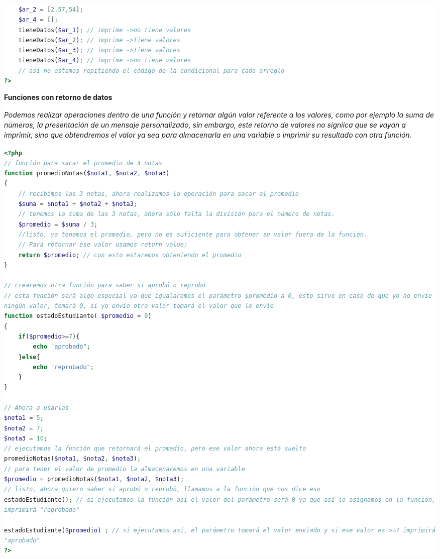 ```php
    $ar_2 = [2.57,54];
    $ar_4 = [];
    tieneDatos($ar_1); // imprime ->no tiene valores
    tieneDatos($ar_2); // imprime ->Tiene valores
    tieneDatos($ar_3); // imprime ->Tiene valores
    tieneDatos($ar_4); // imprime ->no tiene valores
    // así no estamos repitiendo el código de la condicional para cada arreglo
?>
```
**Funciones con retorno de datos**

_Podemos realizar operaciones dentro de una función y retornar algún valor referente a los valores, como por ejemplo la suma de números, la presentación de un mensaje personalizado, sin embargo, este retorno de valores no signiica que se vayan a imprimir, sino que obtendremos el valor ya sea para almacenarla en una variable o imprimir su resultado con otra función._

```php
<?php
// función para sacar el promedio de 3 notas
function promedioNotas($nota1, $nota2, $nota3)
{
    // recibimos las 3 notas, ahora realizamos la operación para sacar el promedio
    $suma = $nota1 + $nota2 + $nota3;
    // tenemos la suma de las 3 notas, ahora sólo falta la división para el número de notas.
    $promedio = $suma / 3;
    //listo, ya tenemos el promedio, pero no es suficiente para obtener su valor fuera de la función.
    // Para retornar ese valor usamos return value;
    return $promedio; // con esto estaremos obteniendo el promedio
} 

// crearemos otra función para saber si aprobó o reprobó
// esta función será algo especial ya que igualaremos el parámetro $promedio a 0, esto sirve en caso de que yo no envíe ningún valor, tomará 0, si yo envío otro valor tomará el valor que le envíe
function estadoEstudiante( $promedio = 0)
{
    if($promedio>=7){
        echo "aprobado";
    }else{
        echo "reprobado";
    }
}

// Ahora a usarlas
$nota1 = 5;
$nota2 = 7;
$nota3 = 10;
// ejecutamos la función que retornará el promedio, pero ese valor ahora está suelto
promedioNotas($nota1, $nota2, $nota3);
// para tener el valor de promedio la almacenaremos en una variable
$promedio = promedioNotas($nota1, $nota2, $nota3);
// listo, ahora quiero saber si aprobó o reprobó, llamamos a la función que nos dice eso
estadoEstudiante(); // si ejecutamos la función así el valor del parámetro será 0 ya que así lo asignamos en la función, imprimirá "reprobado"

estadoEstudiante($promedio) ; // si ejecutamos así, el parámetro tomará el valor enviado y si ese valor es >=7 imprimirá "aprobado"
?>
```
